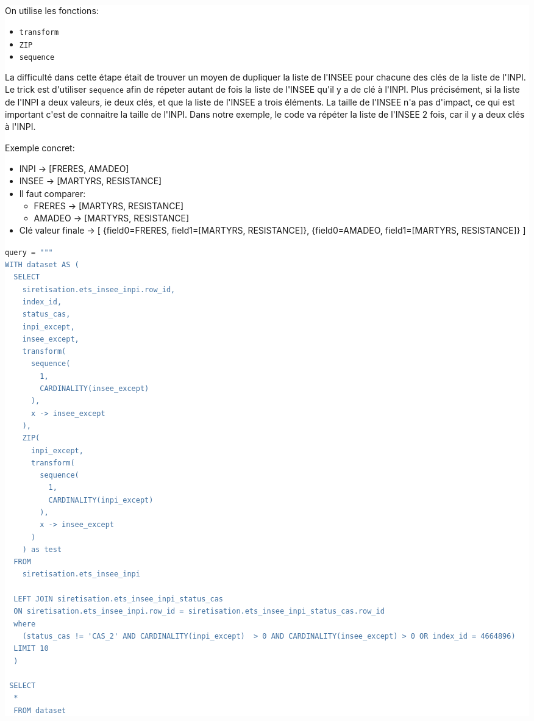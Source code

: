 On utilise les fonctions:

- `transform`
- `ZIP`
- `sequence`

La difficulté dans cette étape était de trouver un moyen de dupliquer la liste de l'INSEE pour chacune des clés de la liste de l'INPI. Le trick est d'utiliser `sequence` afin de répeter autant de fois la liste de l'INSEE qu'il y a de clé à l'INPI. Plus précisément, si la liste de l'INPI a deux valeurs, ie deux clés, et que la liste de l'INSEE a trois éléments. La taille de l'INSEE n'a pas d'impact, ce qui est important c'est de connaitre la taille de l'INPI. Dans notre exemple, le code va répéter la liste de l'INSEE 2 fois, car il y a deux clés à l'INPI.

Exemple concret:

- INPI -> [FRERES, AMADEO]
- INSEE -> [MARTYRS, RESISTANCE]
- Il faut comparer: 
    - FRERES -> [MARTYRS, RESISTANCE] 
    - AMADEO -> [MARTYRS, RESISTANCE]
- Clé valeur finale -> [
{field0=FRERES, field1=[MARTYRS, RESISTANCE]},
{field0=AMADEO, field1=[MARTYRS, RESISTANCE]}
]

```python
query = """
WITH dataset AS (
  SELECT 
    siretisation.ets_insee_inpi.row_id, 
    index_id, 
    status_cas, 
    inpi_except, 
    insee_except, 
    transform(
      sequence(
        1, 
        CARDINALITY(insee_except)
      ), 
      x -> insee_except
    ), 
    ZIP(
      inpi_except, 
      transform(
        sequence(
          1, 
          CARDINALITY(inpi_except)
        ), 
        x -> insee_except
      )
    ) as test 
  FROM 
    siretisation.ets_insee_inpi  
    
  LEFT JOIN siretisation.ets_insee_inpi_status_cas 
  ON siretisation.ets_insee_inpi.row_id = siretisation.ets_insee_inpi_status_cas.row_id
  where 
    (status_cas != 'CAS_2' AND CARDINALITY(inpi_except)  > 0 AND CARDINALITY(insee_except) > 0 OR index_id = 4664896)
  LIMIT 10
  )
  
 SELECT 
  * 
  FROM dataset

```